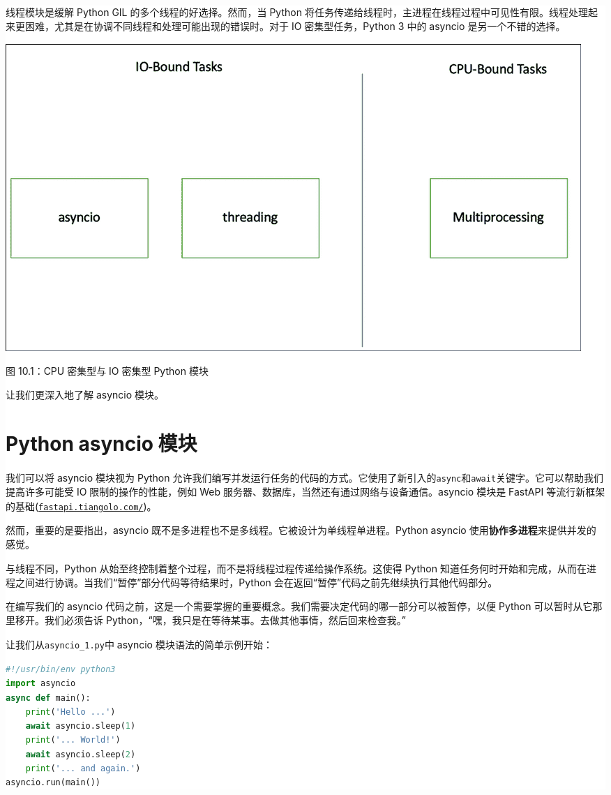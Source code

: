 线程模块是缓解 Python GIL 的多个线程的好选择。然而，当 Python 将任务传递给线程时，主进程在线程过程中可见性有限。线程处理起来更困难，尤其是在协调不同线程和处理可能出现的错误时。对于 IO 密集型任务，Python 3 中的 asyncio 是另一个不错的选择。

![图形用户界面，图表，应用程序描述自动生成](img/B18403_10_01.png)

图 10.1：CPU 密集型与 IO 密集型 Python 模块

让我们更深入地了解 asyncio 模块。

# Python asyncio 模块

我们可以将 asyncio 模块视为 Python 允许我们编写并发运行任务的代码的方式。它使用了新引入的`async`和`await`关键字。它可以帮助我们提高许多可能受 IO 限制的操作的性能，例如 Web 服务器、数据库，当然还有通过网络与设备通信。asyncio 模块是 FastAPI 等流行新框架的基础([`fastapi.tiangolo.com/`](https://fastapi.tiangolo.com/))。

然而，重要的是要指出，asyncio 既不是多进程也不是多线程。它被设计为单线程单进程。Python asyncio 使用**协作多进程**来提供并发的感觉。

与线程不同，Python 从始至终控制着整个过程，而不是将线程过程传递给操作系统。这使得 Python 知道任务何时开始和完成，从而在进程之间进行协调。当我们“暂停”部分代码等待结果时，Python 会在返回“暂停”代码之前先继续执行其他代码部分。

在编写我们的 asyncio 代码之前，这是一个需要掌握的重要概念。我们需要决定代码的哪一部分可以被暂停，以便 Python 可以暂时从它那里移开。我们必须告诉 Python，“嘿，我只是在等待某事。去做其他事情，然后回来检查我。”

让我们从`asyncio_1.py`中 asyncio 模块语法的简单示例开始：

```py
#!/usr/bin/env python3
import asyncio
async def main():
    print('Hello ...')
    await asyncio.sleep(1)
    print('... World!')
    await asyncio.sleep(2)
    print('... and again.')
asyncio.run(main()) 
```
